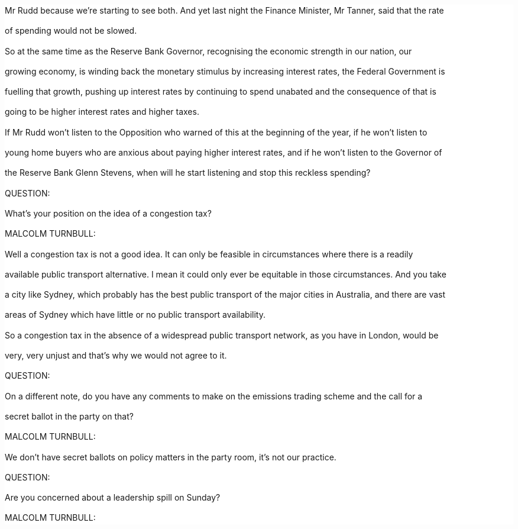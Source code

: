  Mr Rudd because we’re starting to see both. And yet last night the Finance Minister, Mr Tanner, said that the rate 

 of spending would not be slowed.  

 So at the same time as the Reserve Bank Governor, recognising the economic strength in our nation, our 

 growing economy, is winding back the monetary stimulus by increasing interest rates, the Federal Government is 

 fuelling that growth, pushing up interest rates by continuing to spend unabated and the consequence of that is 

 going to be higher interest rates and higher taxes.  

 If Mr Rudd won’t listen to the Opposition who warned of this at the beginning of the year, if he won’t listen to 

 young home buyers who are anxious about paying higher interest rates, and if he won’t listen to the Governor of 

 the Reserve Bank Glenn Stevens, when will he start listening and stop this reckless spending?  

 QUESTION:  

 What’s your position on the idea of a congestion tax?  

 MALCOLM TURNBULL:  

 Well a congestion tax is not a good idea. It can only be feasible in circumstances where there is a readily 

 available public transport alternative. I mean it could only ever be equitable in those circumstances. And you take 

 a city like Sydney, which probably has the best public transport of the major cities in Australia, and there are vast 

 areas of Sydney which have little or no public transport availability.  

 So a congestion tax in the absence of a widespread public transport network, as you have in London, would be 

 very, very unjust and that’s why we would not agree to it.  

 QUESTION:  

 On a different note, do you have any comments to make on the emissions trading scheme and the call for a 

 secret ballot in the party on that?  

 MALCOLM TURNBULL:  

 We don’t have secret ballots on policy matters in the party room, it’s not our practice.  

 QUESTION:  

 Are you concerned about a leadership spill on Sunday?  

 MALCOLM TURNBULL:  
